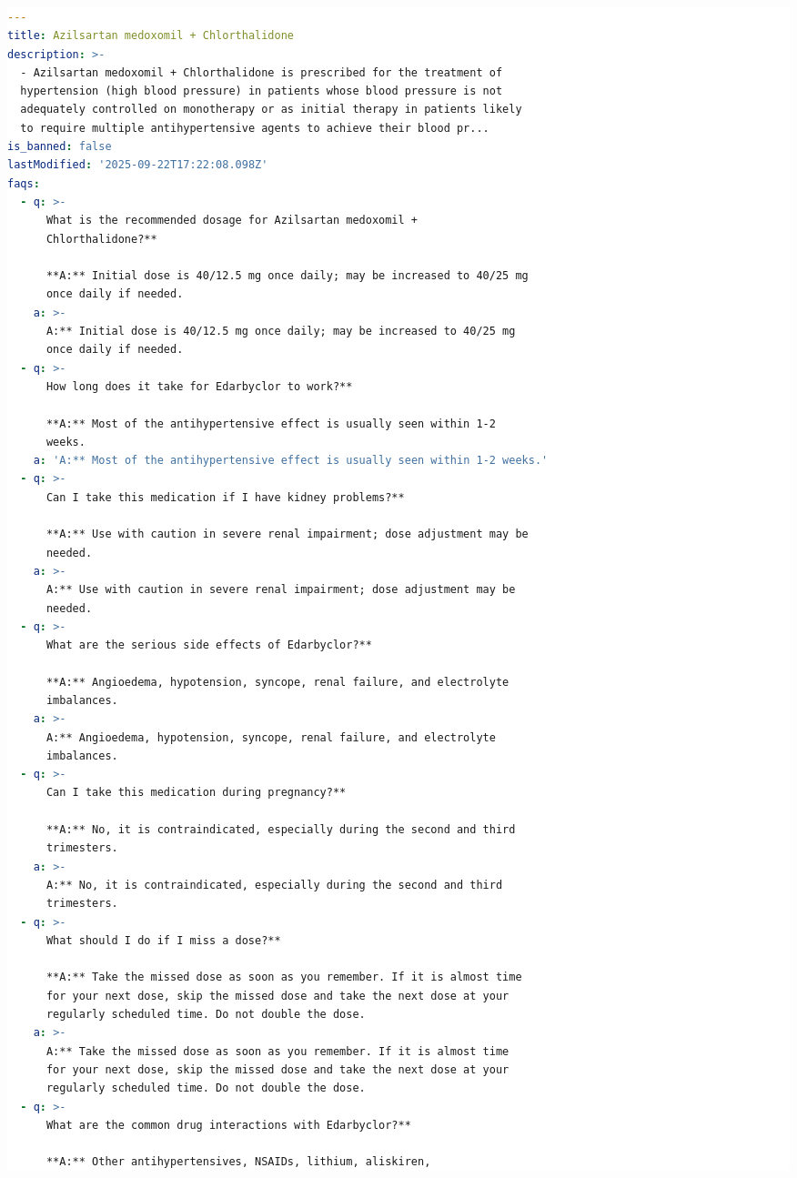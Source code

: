 ```yaml
---
title: Azilsartan medoxomil + Chlorthalidone
description: >-
  - Azilsartan medoxomil + Chlorthalidone is prescribed for the treatment of
  hypertension (high blood pressure) in patients whose blood pressure is not
  adequately controlled on monotherapy or as initial therapy in patients likely
  to require multiple antihypertensive agents to achieve their blood pr...
is_banned: false
lastModified: '2025-09-22T17:22:08.098Z'
faqs:
  - q: >-
      What is the recommended dosage for Azilsartan medoxomil +
      Chlorthalidone?**

      **A:** Initial dose is 40/12.5 mg once daily; may be increased to 40/25 mg
      once daily if needed.
    a: >-
      A:** Initial dose is 40/12.5 mg once daily; may be increased to 40/25 mg
      once daily if needed.
  - q: >-
      How long does it take for Edarbyclor to work?**

      **A:** Most of the antihypertensive effect is usually seen within 1-2
      weeks.
    a: 'A:** Most of the antihypertensive effect is usually seen within 1-2 weeks.'
  - q: >-
      Can I take this medication if I have kidney problems?**

      **A:** Use with caution in severe renal impairment; dose adjustment may be
      needed.
    a: >-
      A:** Use with caution in severe renal impairment; dose adjustment may be
      needed.
  - q: >-
      What are the serious side effects of Edarbyclor?**

      **A:** Angioedema, hypotension, syncope, renal failure, and electrolyte
      imbalances.
    a: >-
      A:** Angioedema, hypotension, syncope, renal failure, and electrolyte
      imbalances.
  - q: >-
      Can I take this medication during pregnancy?**

      **A:** No, it is contraindicated, especially during the second and third
      trimesters.
    a: >-
      A:** No, it is contraindicated, especially during the second and third
      trimesters.
  - q: >-
      What should I do if I miss a dose?**

      **A:** Take the missed dose as soon as you remember. If it is almost time
      for your next dose, skip the missed dose and take the next dose at your
      regularly scheduled time. Do not double the dose.
    a: >-
      A:** Take the missed dose as soon as you remember. If it is almost time
      for your next dose, skip the missed dose and take the next dose at your
      regularly scheduled time. Do not double the dose.
  - q: >-
      What are the common drug interactions with Edarbyclor?**

      **A:** Other antihypertensives, NSAIDs, lithium, aliskiren,
```